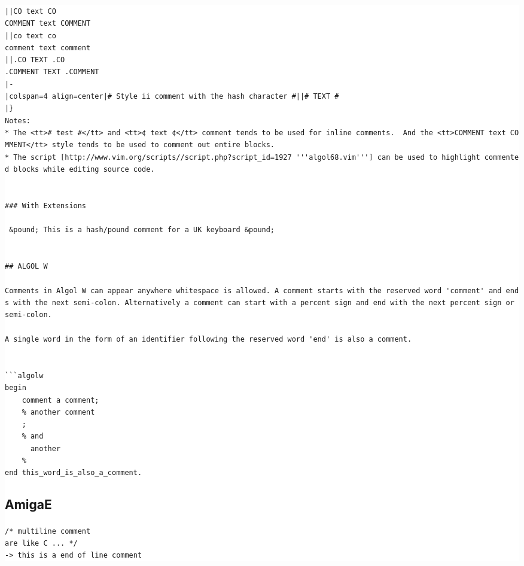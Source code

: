 ```
||CO text CO
COMMENT text COMMENT
||co text co
comment text comment
||.CO TEXT .CO
.COMMENT TEXT .COMMENT
|-
|colspan=4 align=center|# Style ii comment with the hash character #||# TEXT #
|}
Notes:
* The <tt># test #</tt> and <tt>¢ text ¢</tt> comment tends to be used for inline comments.  And the <tt>COMMENT text COMMENT</tt> style tends to be used to comment out entire blocks.
* The script [http://www.vim.org/scripts//script.php?script_id=1927 '''algol68.vim'''] can be used to highlight commented blocks while editing source code.


### With Extensions

 &pound; This is a hash/pound comment for a UK keyboard &pound;


## ALGOL W

Comments in Algol W can appear anywhere whitespace is allowed. A comment starts with the reserved word 'comment' and ends with the next semi-colon. Alternatively a comment can start with a percent sign and end with the next percent sign or semi-colon.

A single word in the form of an identifier following the reserved word 'end' is also a comment.


```algolw
begin
    comment a comment;
    % another comment
    ;
    % and
      another
    %
end this_word_is_also_a_comment.
```


## AmigaE


```amigae
/* multiline comment
are like C ... */
-> this is a end of line comment
```


